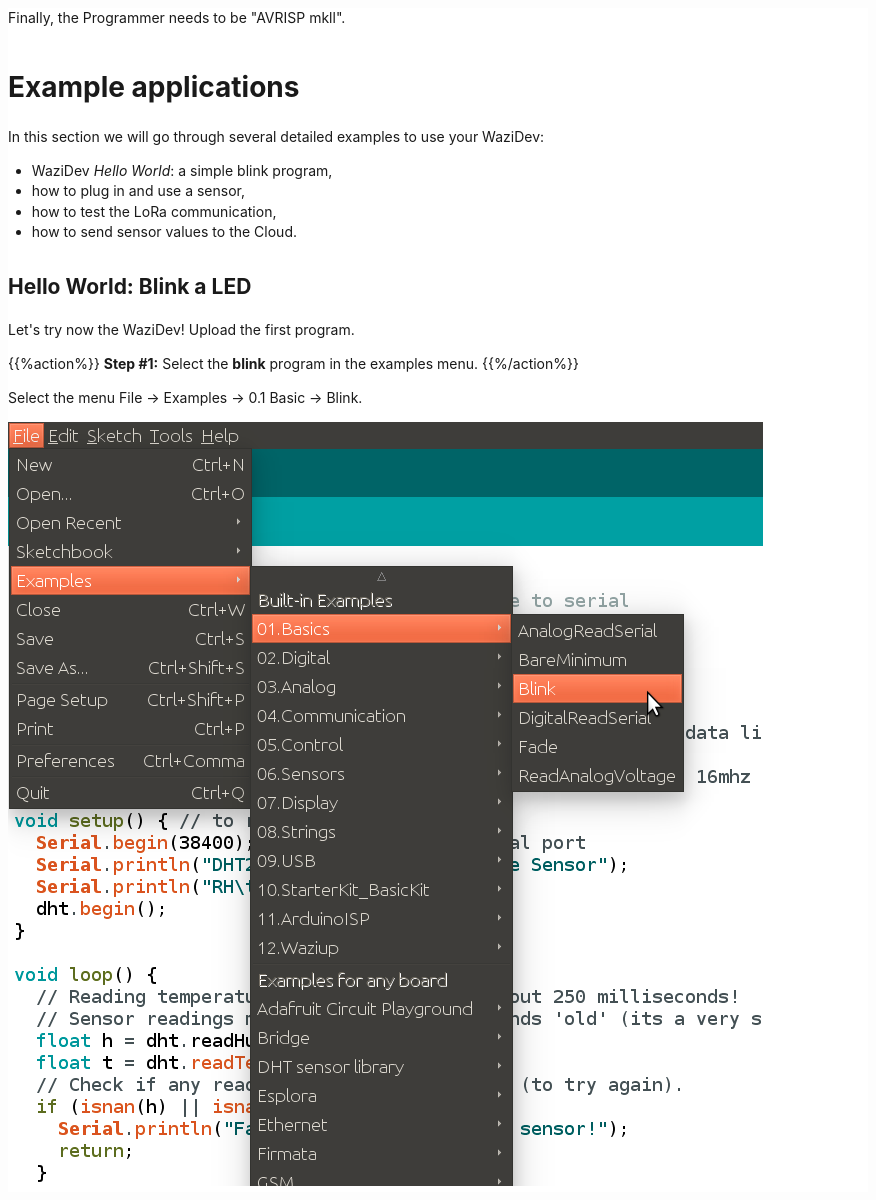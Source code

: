 Finally, the Programmer needs to be "AVRISP mkll".

Example applications
====================

In this section we will go through several detailed examples to use your WaziDev:

-   WaziDev *Hello World*: a simple blink program,
-   how to plug in and use a sensor,
-   how to test the LoRa communication,
-   how to send sensor values to the Cloud.

Hello World: Blink a LED
------------------------

Let's try now the WaziDev! Upload the first program.

{{%action%}}
**Step \#1:** Select the **blink** program in the examples menu.
{{%/action%}}

Select the menu File -\> Examples -\> 0.1 Basic -\> Blink.

![Select the "Blink" program in an unix OS Arduino IDE](./media/image14.png)
